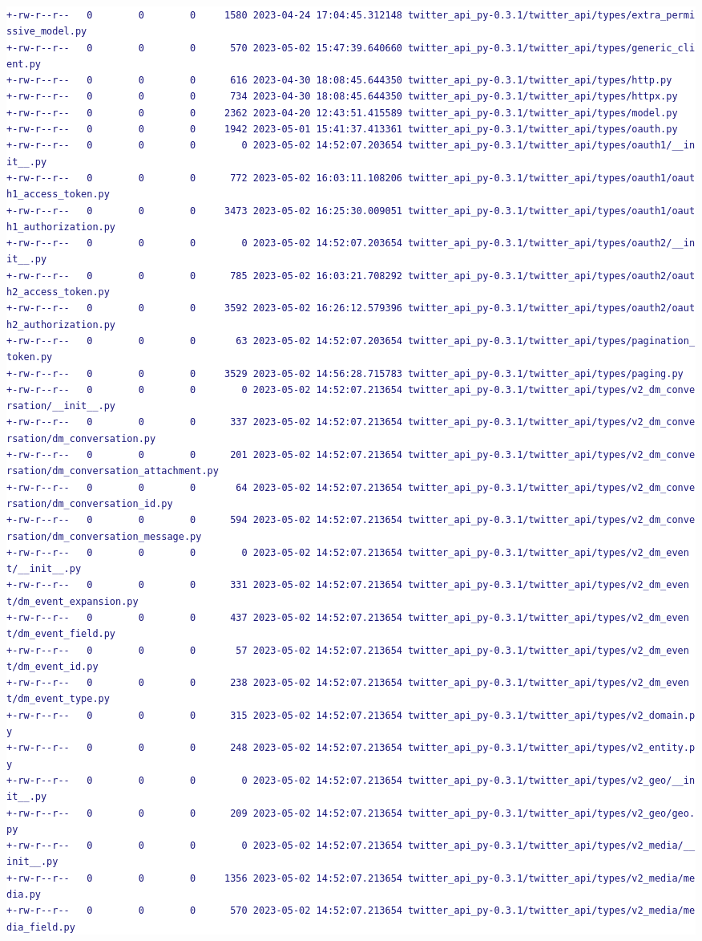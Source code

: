 ```diff
+-rw-r--r--   0        0        0     1580 2023-04-24 17:04:45.312148 twitter_api_py-0.3.1/twitter_api/types/extra_permissive_model.py
+-rw-r--r--   0        0        0      570 2023-05-02 15:47:39.640660 twitter_api_py-0.3.1/twitter_api/types/generic_client.py
+-rw-r--r--   0        0        0      616 2023-04-30 18:08:45.644350 twitter_api_py-0.3.1/twitter_api/types/http.py
+-rw-r--r--   0        0        0      734 2023-04-30 18:08:45.644350 twitter_api_py-0.3.1/twitter_api/types/httpx.py
+-rw-r--r--   0        0        0     2362 2023-04-20 12:43:51.415589 twitter_api_py-0.3.1/twitter_api/types/model.py
+-rw-r--r--   0        0        0     1942 2023-05-01 15:41:37.413361 twitter_api_py-0.3.1/twitter_api/types/oauth.py
+-rw-r--r--   0        0        0        0 2023-05-02 14:52:07.203654 twitter_api_py-0.3.1/twitter_api/types/oauth1/__init__.py
+-rw-r--r--   0        0        0      772 2023-05-02 16:03:11.108206 twitter_api_py-0.3.1/twitter_api/types/oauth1/oauth1_access_token.py
+-rw-r--r--   0        0        0     3473 2023-05-02 16:25:30.009051 twitter_api_py-0.3.1/twitter_api/types/oauth1/oauth1_authorization.py
+-rw-r--r--   0        0        0        0 2023-05-02 14:52:07.203654 twitter_api_py-0.3.1/twitter_api/types/oauth2/__init__.py
+-rw-r--r--   0        0        0      785 2023-05-02 16:03:21.708292 twitter_api_py-0.3.1/twitter_api/types/oauth2/oauth2_access_token.py
+-rw-r--r--   0        0        0     3592 2023-05-02 16:26:12.579396 twitter_api_py-0.3.1/twitter_api/types/oauth2/oauth2_authorization.py
+-rw-r--r--   0        0        0       63 2023-05-02 14:52:07.203654 twitter_api_py-0.3.1/twitter_api/types/pagination_token.py
+-rw-r--r--   0        0        0     3529 2023-05-02 14:56:28.715783 twitter_api_py-0.3.1/twitter_api/types/paging.py
+-rw-r--r--   0        0        0        0 2023-05-02 14:52:07.213654 twitter_api_py-0.3.1/twitter_api/types/v2_dm_conversation/__init__.py
+-rw-r--r--   0        0        0      337 2023-05-02 14:52:07.213654 twitter_api_py-0.3.1/twitter_api/types/v2_dm_conversation/dm_conversation.py
+-rw-r--r--   0        0        0      201 2023-05-02 14:52:07.213654 twitter_api_py-0.3.1/twitter_api/types/v2_dm_conversation/dm_conversation_attachment.py
+-rw-r--r--   0        0        0       64 2023-05-02 14:52:07.213654 twitter_api_py-0.3.1/twitter_api/types/v2_dm_conversation/dm_conversation_id.py
+-rw-r--r--   0        0        0      594 2023-05-02 14:52:07.213654 twitter_api_py-0.3.1/twitter_api/types/v2_dm_conversation/dm_conversation_message.py
+-rw-r--r--   0        0        0        0 2023-05-02 14:52:07.213654 twitter_api_py-0.3.1/twitter_api/types/v2_dm_event/__init__.py
+-rw-r--r--   0        0        0      331 2023-05-02 14:52:07.213654 twitter_api_py-0.3.1/twitter_api/types/v2_dm_event/dm_event_expansion.py
+-rw-r--r--   0        0        0      437 2023-05-02 14:52:07.213654 twitter_api_py-0.3.1/twitter_api/types/v2_dm_event/dm_event_field.py
+-rw-r--r--   0        0        0       57 2023-05-02 14:52:07.213654 twitter_api_py-0.3.1/twitter_api/types/v2_dm_event/dm_event_id.py
+-rw-r--r--   0        0        0      238 2023-05-02 14:52:07.213654 twitter_api_py-0.3.1/twitter_api/types/v2_dm_event/dm_event_type.py
+-rw-r--r--   0        0        0      315 2023-05-02 14:52:07.213654 twitter_api_py-0.3.1/twitter_api/types/v2_domain.py
+-rw-r--r--   0        0        0      248 2023-05-02 14:52:07.213654 twitter_api_py-0.3.1/twitter_api/types/v2_entity.py
+-rw-r--r--   0        0        0        0 2023-05-02 14:52:07.213654 twitter_api_py-0.3.1/twitter_api/types/v2_geo/__init__.py
+-rw-r--r--   0        0        0      209 2023-05-02 14:52:07.213654 twitter_api_py-0.3.1/twitter_api/types/v2_geo/geo.py
+-rw-r--r--   0        0        0        0 2023-05-02 14:52:07.213654 twitter_api_py-0.3.1/twitter_api/types/v2_media/__init__.py
+-rw-r--r--   0        0        0     1356 2023-05-02 14:52:07.213654 twitter_api_py-0.3.1/twitter_api/types/v2_media/media.py
+-rw-r--r--   0        0        0      570 2023-05-02 14:52:07.213654 twitter_api_py-0.3.1/twitter_api/types/v2_media/media_field.py
```